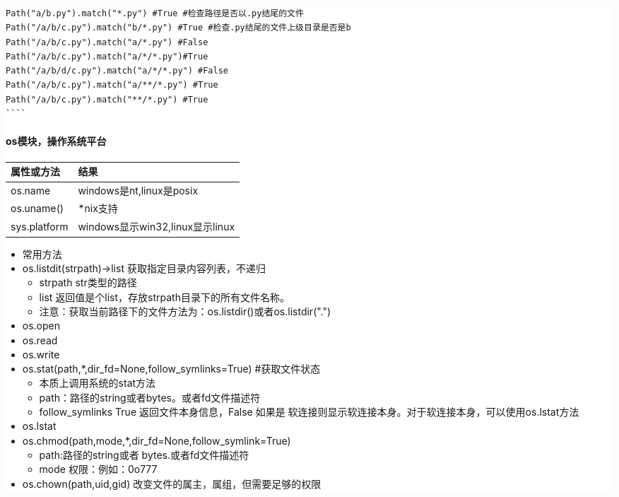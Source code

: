     Path("a/b.py").match("*.py") #True #检查路径是否以.py结尾的文件
    Path("/a/b/c.py").match("b/*.py") #True #检查.py结尾的文件上级目录是否是b
    Path("/a/b/c.py").match("a/*.py") #False
    Path("/a/b/c.py").match("a/*/*.py")#True
    Path("/a/b/d/c.py").match("a/*/*.py") #False
    Path("/a/b/c.py").match("a/**/*.py") #True
    Path("/a/b/c.py").match("**/*.py") #True
    ````  
#### os模块，操作系统平台

|属性或方法|结果|
|:-------|:---|
os.name|windows是nt,linux是posix
os.uname()|*nix支持
sys.platform|windows显示win32,linux显示linux  

* 常用方法
* os.listdit(strpath)->list 获取指定目录内容列表，不递归
    * strpath str类型的路径
    * list 返回值是个list，存放strpath目录下的所有文件名称。
    * 注意：获取当前路径下的文件方法为：os.listdir()或者os.listdir(".")
* os.open
* os.read
* os.write
* os.stat(path,*,dir_fd=None,follow_symlinks=True) #获取文件状态
    * 本质上调用系统的stat方法
    * path：路径的string或者bytes。或者fd文件描述符
    * follow_symlinks True 返回文件本身信息，False 如果是 软连接则显示软连接本身。对于软连接本身，可以使用os.lstat方法
* os.lstat
* os.chmod(path,mode,*,dir_fd=None,follow_symlink=True)
    * path:路径的string或者 bytes.或者fd文件描述符
    * mode 权限：例如：0o777  
* os.chown(path,uid,gid) 改变文件的属主，属组，但需要足够的权限





